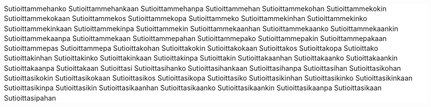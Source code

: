 Sutioittammehanko
Sutioittammehankaan
Sutioittammehanpa
Sutioittammehan
Sutioittammekohan
Sutioittammekokin
Sutioittammekokaan
Sutioittammekos
Sutioittammekopa
Sutioittammeko
Sutioittammekinhan
Sutioittammekinko
Sutioittammekinkaan
Sutioittammekinpa
Sutioittammekin
Sutioittammekaanhan
Sutioittammekaanko
Sutioittammekaankin
Sutioittammekaanpa
Sutioittammekaan
Sutioittammepahan
Sutioittammepako
Sutioittammepakin
Sutioittammepakaan
Sutioittammepas
Sutioittammepa
Sutioittakohan
Sutioittakokin
Sutioittakokaan
Sutioittakos
Sutioittakopa
Sutioittako
Sutioittakinhan
Sutioittakinko
Sutioittakinkaan
Sutioittakinpa
Sutioittakin
Sutioittakaanhan
Sutioittakaanko
Sutioittakaankin
Sutioittakaanpa
Sutioittakaan
Sutioittasi
Sutioittasihanko
Sutioittasihankaan
Sutioittasihanpa
Sutioittasihan
Sutioittasikohan
Sutioittasikokin
Sutioittasikokaan
Sutioittasikos
Sutioittasikopa
Sutioittasiko
Sutioittasikinhan
Sutioittasikinko
Sutioittasikinkaan
Sutioittasikinpa
Sutioittasikin
Sutioittasikaanhan
Sutioittasikaanko
Sutioittasikaankin
Sutioittasikaanpa
Sutioittasikaan
Sutioittasipahan